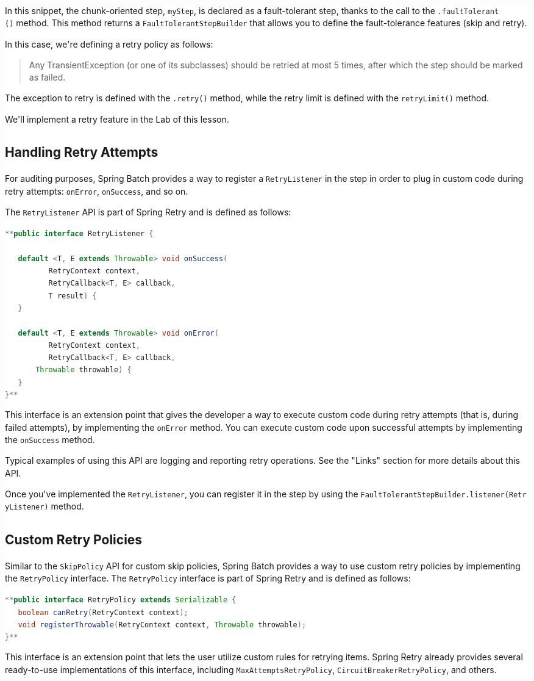 In this snippet, the chunk-oriented step, `myStep`, is declared as a fault-tolerant step, thanks to the call to the `.faultTolerant()` method. This method returns a `FaultTolerantStepBuilder` that allows you to define the fault-tolerance features (skip and retry).

In this case, we're defining a retry policy as follows:

> Any TransientException (or one of its subclasses) should be retried at most 5 times, after which the step should be marked as failed.
> 

The exception to retry is defined with the `.retry()` method, while the retry limit is defined with the `retryLimit()` method.

We'll implement a retry feature in the Lab of this lesson.

## Handling Retry Attempts

For auditing purposes, Spring Batch provides a way to register a `RetryListener` in the step in order to plug in custom code during retry attempts: `onError`, `onSuccess`, and so on.

The `RetryListener` API is part of Spring Retry and is defined as follows:

```java
**public interface RetryListener {

   default <T, E extends Throwable> void onSuccess(
          RetryContext context,
          RetryCallback<T, E> callback,
          T result) {
   }

   default <T, E extends Throwable> void onError(
          RetryContext context,
          RetryCallback<T, E> callback,
	   Throwable throwable) {
   }
}**
```

This interface is an extension point that gives the developer a way to execute custom code during retry attempts (that is, during failed attempts), by implementing the `onError` method. You can execute custom code upon successful attempts by implementing the `onSuccess` method.

Typical examples of using this API are logging and reporting retry operations. See the "Links" section for more details about this API.

Once you've implemented the `RetryListener`, you can register it in the step by using the `FaultTolerantStepBuilder.listener(RetryListener)` method.

## Custom Retry Policies

Similar to the `SkipPolicy` API for custom skip policies, Spring Batch provides a way to use custom retry policies by implementing the `RetryPolicy` interface. The `RetryPolicy` interface is part of Spring Retry and is defined as follows:

```java
**public interface RetryPolicy extends Serializable {
   boolean canRetry(RetryContext context);
   void registerThrowable(RetryContext context, Throwable throwable);
}**
```

This interface is an extension point that lets the user utilize custom rules for retrying items. Spring Retry already provides several ready-to-use implementations of this interface, including `MaxAttemptsRetryPolicy`, `CircuitBreakerRetryPolicy`, and others.